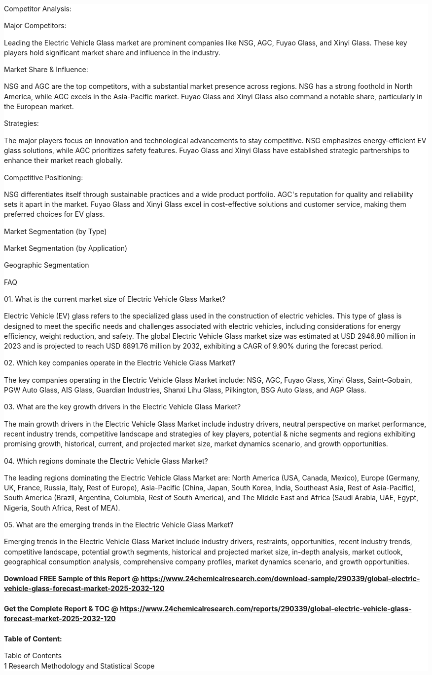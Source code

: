 Competitor Analysis:</p><p>
Major Competitors:</p><p>
</p><p>Leading the Electric Vehicle Glass market are prominent companies like NSG, AGC, Fuyao Glass, and Xinyi Glass. These key players hold significant market share and influence in the industry.</p><p>
Market Share &amp; Influence:</p><p>
</p><p>NSG and AGC are the top competitors, with a substantial market presence across regions. NSG has a strong foothold in North America, while AGC excels in the Asia-Pacific market. Fuyao Glass and Xinyi Glass also command a notable share, particularly in the European market.</p><p>
Strategies:</p><p>
</p><p>The major players focus on innovation and technological advancements to stay competitive. NSG emphasizes energy-efficient EV glass solutions, while AGC prioritizes safety features. Fuyao Glass and Xinyi Glass have established strategic partnerships to enhance their market reach globally.</p><p>
Competitive Positioning:</p><p>
</p><p>NSG differentiates itself through sustainable practices and a wide product portfolio. AGC's reputation for quality and reliability sets it apart in the market. Fuyao Glass and Xinyi Glass excel in cost-effective solutions and customer service, making them preferred choices for EV glass.</p><p>
Market Segmentation (by Type)</p><p>
</p><p>
Market Segmentation (by Application)</p><p>
</p><p>
Geographic Segmentation</p><p>
</p><p>
FAQ </p><p>
01. What is the current market size of Electric Vehicle Glass Market?</p><p>
</p><p>Electric Vehicle (EV) glass refers to the specialized glass used in the construction of electric vehicles. This type of glass is designed to meet the specific needs and challenges associated with electric vehicles, including considerations for energy efficiency, weight reduction, and safety. The global Electric Vehicle Glass market size was estimated at USD 2946.80 million in 2023 and is projected to reach USD 6891.76 million by 2032, exhibiting a CAGR of 9.90% during the forecast period.</p><p>
02. Which key companies operate in the Electric Vehicle Glass Market?</p><p>
</p><p>The key companies operating in the Electric Vehicle Glass Market include: NSG, AGC, Fuyao Glass, Xinyi Glass, Saint-Gobain, PGW Auto Glass, AIS Glass, Guardian Industries, Shanxi Lihu Glass, Pilkington, BSG Auto Glass, and AGP Glass.</p><p>
03. What are the key growth drivers in the Electric Vehicle Glass Market?</p><p>
</p><p>The main growth drivers in the Electric Vehicle Glass Market include industry drivers, neutral perspective on market performance, recent industry trends, competitive landscape and strategies of key players, potential &amp; niche segments and regions exhibiting promising growth, historical, current, and projected market size, market dynamics scenario, and growth opportunities.</p><p>
04. Which regions dominate the Electric Vehicle Glass Market?</p><p>
</p><p>The leading regions dominating the Electric Vehicle Glass Market are: North America (USA, Canada, Mexico), Europe (Germany, UK, France, Russia, Italy, Rest of Europe), Asia-Pacific (China, Japan, South Korea, India, Southeast Asia, Rest of Asia-Pacific), South America (Brazil, Argentina, Columbia, Rest of South America), and The Middle East and Africa (Saudi Arabia, UAE, Egypt, Nigeria, South Africa, Rest of MEA).</p><p>
05. What are the emerging trends in the Electric Vehicle Glass Market?</p><p>
</p><p>Emerging trends in the Electric Vehicle Glass Market include industry drivers, restraints, opportunities, recent industry trends, competitive landscape, potential growth segments, historical and projected market size, in-depth analysis, market outlook, geographical consumption analysis, comprehensive company profiles, market dynamics scenario, and growth opportunities.</p><div><b>Download FREE Sample of this Report @ 
            <a href="https://www.24chemicalresearch.com/download-sample/290339/global-electric-vehicle-glass-forecast-market-2025-2032-120">
            https://www.24chemicalresearch.com/download-sample/290339/global-electric-vehicle-glass-forecast-market-2025-2032-120</a></b></div><br><div><b>Get the Complete Report & TOC @ 
            <a href="https://www.24chemicalresearch.com/reports/290339/global-electric-vehicle-glass-forecast-market-2025-2032-120">
            https://www.24chemicalresearch.com/reports/290339/global-electric-vehicle-glass-forecast-market-2025-2032-120</a></b></div><br>
            <b>Table of Content:</b><p>Table of Contents<br />
1 Research Methodology and Statistical Scope<br />